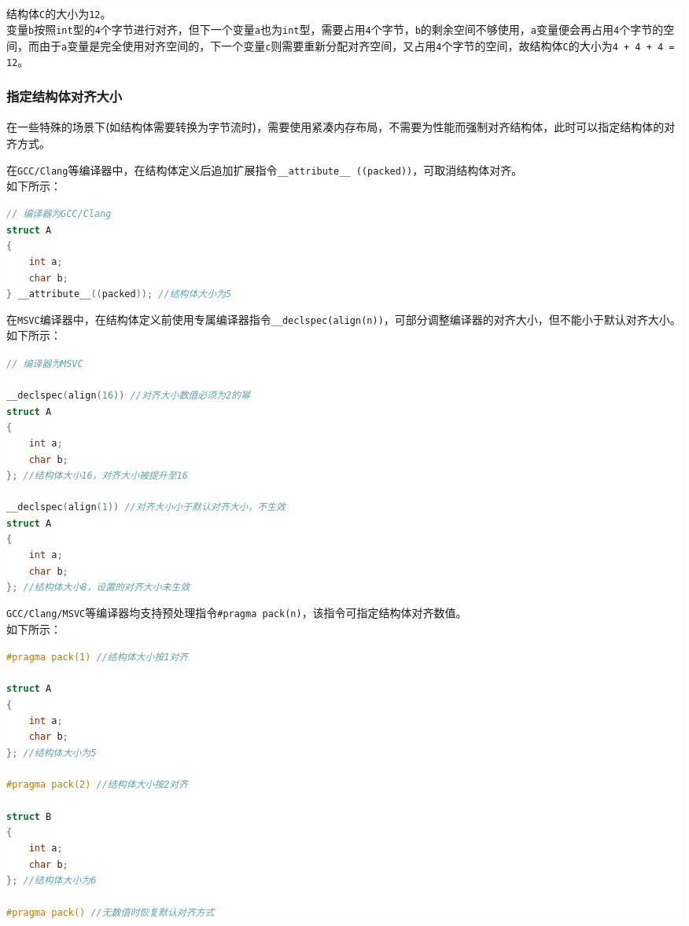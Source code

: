 结构体`C`的大小为`12`。  
变量`b`按照`int`型的`4`个字节进行对齐，但下一个变量`a`也为`int`型，需要占用`4`个字节，`b`的剩余空间不够使用，`a`变量便会再占用`4`个字节的空间，而由于`a`变量是完全使用对齐空间的，下一个变量`c`则需要重新分配对齐空间，又占用`4`个字节的空间，故结构体`C`的大小为`4 + 4 + 4 = 12`。

### 指定结构体对齐大小
在一些特殊的场景下(如结构体需要转换为字节流时)，需要使用紧凑内存布局，不需要为性能而强制对齐结构体，此时可以指定结构体的对齐方式。

在`GCC/Clang`等编译器中，在结构体定义后追加扩展指令`__attribute__ ((packed))`，可取消结构体对齐。  
如下所示：

```c
// 编译器为GCC/Clang
struct A
{
	int a;
	char b;
} __attribute__((packed)); //结构体大小为5
```

在`MSVC`编译器中，在结构体定义前使用专属编译器指令`__declspec(align(n))`，可部分调整编译器的对齐大小，但不能小于默认对齐大小。  
如下所示：

```c
// 编译器为MSVC

__declspec(align(16)) //对齐大小数值必须为2的幂
struct A
{
	int a;
	char b;
}; //结构体大小16，对齐大小被提升至16

__declspec(align(1)) //对齐大小小于默认对齐大小，不生效
struct A
{
	int a;
	char b;
}; //结构体大小8，设置的对齐大小未生效
```

`GCC/Clang/MSVC`等编译器均支持预处理指令`#pragma pack(n)`，该指令可指定结构体对齐数值。  
如下所示：

```c
#pragma pack(1) //结构体大小按1对齐

struct A
{
	int a;
	char b;
}; //结构体大小为5

#pragma pack(2) //结构体大小按2对齐

struct B
{
	int a;
	char b;
}; //结构体大小为6

#pragma pack() //无数值时恢复默认对齐方式
```
